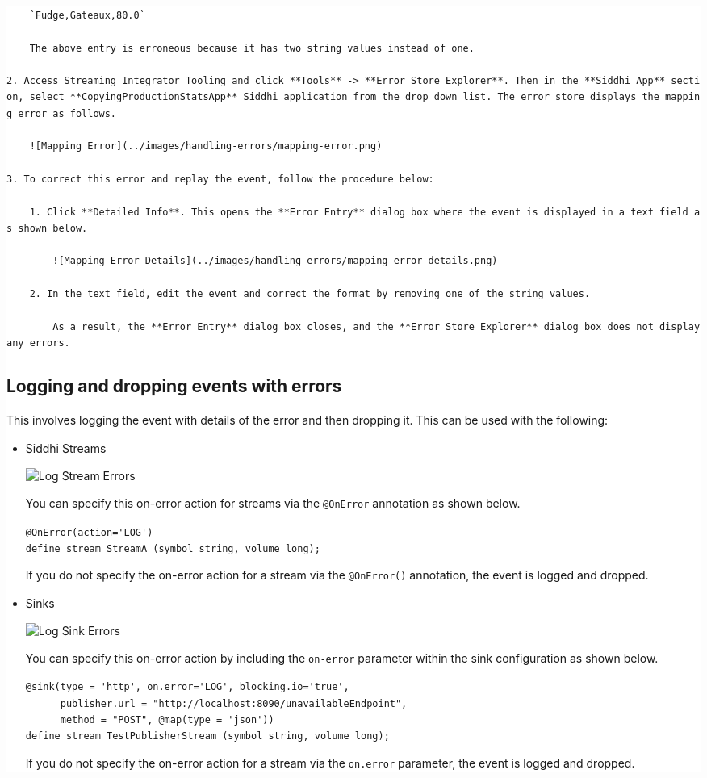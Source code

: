         `Fudge,Gateaux,80.0`
        
        The above entry is erroneous because it has two string values instead of one.
        
    2. Access Streaming Integrator Tooling and click **Tools** -> **Error Store Explorer**. Then in the **Siddhi App** section, select **CopyingProductionStatsApp** Siddhi application from the drop down list. The error store displays the mapping error as follows.
    
        ![Mapping Error](../images/handling-errors/mapping-error.png)
        
    3. To correct this error and replay the event, follow the procedure below:
    
        1. Click **Detailed Info**. This opens the **Error Entry** dialog box where the event is displayed in a text field as shown below.
        
            ![Mapping Error Details](../images/handling-errors/mapping-error-details.png)
            
        2. In the text field, edit the event and correct the format by removing one of the string values.
            
            As a result, the **Error Entry** dialog box closes, and the **Error Store Explorer** dialog box does not display any errors.
    

## Logging and dropping events with errors

This involves logging the event with details of the error and then dropping it. This can be used with the following:

- Siddhi Streams

    ![Log Stream Errors](../images/handling-errors/log-stream-error.png)

    You can specify this on-error action for streams via the `@OnError` annotation as shown below.

    ```
    @OnError(action='LOG')
    define stream StreamA (symbol string, volume long);
    ```
    If you do not specify the on-error action for a stream  via the `@OnError()` annotation, the event is logged and dropped.
    
- Sinks

    ![Log Sink Errors](../images/handling-errors/log-sink-error.png)

    You can specify this on-error action by including the `on-error` parameter within the sink configuration as shown below.
    ```
    @sink(type = 'http', on.error='LOG', blocking.io='true', 
          publisher.url = "http://localhost:8090/unavailableEndpoint", 
          method = "POST", @map(type = 'json'))
    define stream TestPublisherStream (symbol string, volume long);
    ```
   If you do not specify the on-error action for a stream  via the `on.error` parameter, the event is logged and dropped.
   